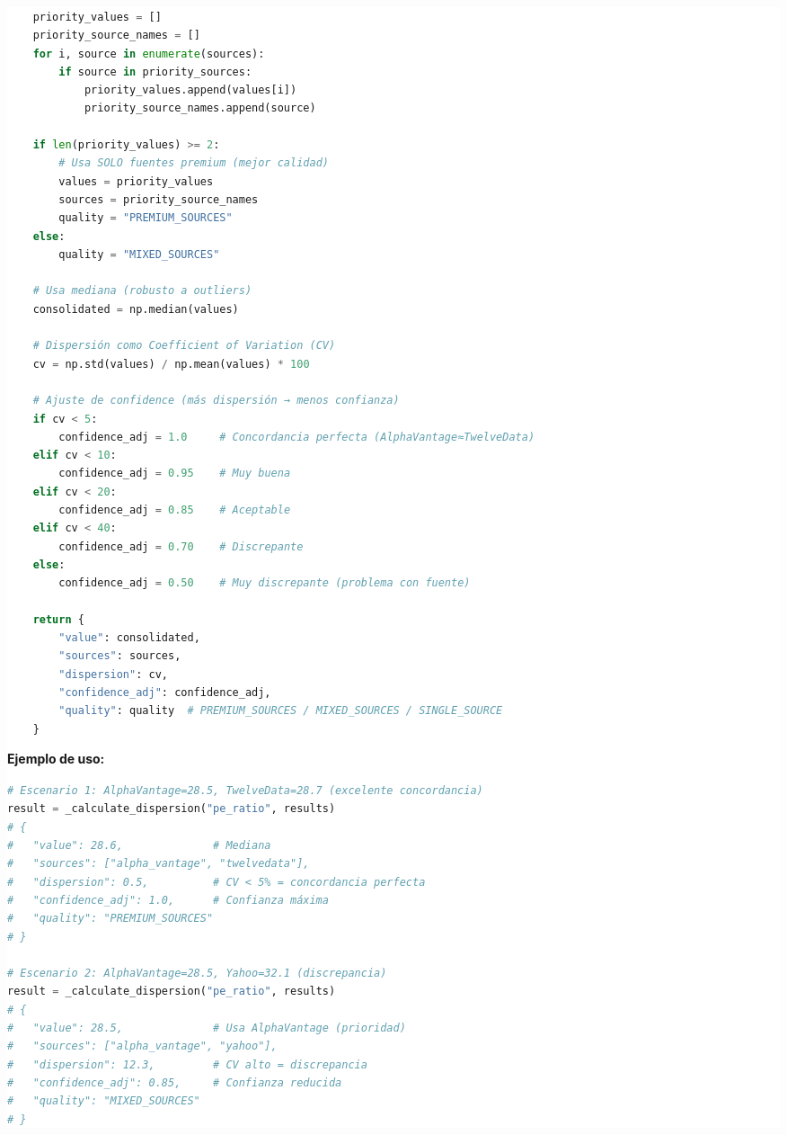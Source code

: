 ```python
    priority_values = []
    priority_source_names = []
    for i, source in enumerate(sources):
        if source in priority_sources:
            priority_values.append(values[i])
            priority_source_names.append(source)
    
    if len(priority_values) >= 2:
        # Usa SOLO fuentes premium (mejor calidad)
        values = priority_values
        sources = priority_source_names
        quality = "PREMIUM_SOURCES"
    else:
        quality = "MIXED_SOURCES"
    
    # Usa mediana (robusto a outliers)
    consolidated = np.median(values)
    
    # Dispersión como Coefficient of Variation (CV)
    cv = np.std(values) / np.mean(values) * 100
    
    # Ajuste de confidence (más dispersión → menos confianza)
    if cv < 5:
        confidence_adj = 1.0     # Concordancia perfecta (AlphaVantage≈TwelveData)
    elif cv < 10:
        confidence_adj = 0.95    # Muy buena
    elif cv < 20:
        confidence_adj = 0.85    # Aceptable
    elif cv < 40:
        confidence_adj = 0.70    # Discrepante
    else:
        confidence_adj = 0.50    # Muy discrepante (problema con fuente)
    
    return {
        "value": consolidated,
        "sources": sources,
        "dispersion": cv,
        "confidence_adj": confidence_adj,
        "quality": quality  # PREMIUM_SOURCES / MIXED_SOURCES / SINGLE_SOURCE
    }
```

**Ejemplo de uso:**

```python
# Escenario 1: AlphaVantage=28.5, TwelveData=28.7 (excelente concordancia)
result = _calculate_dispersion("pe_ratio", results)
# {
#   "value": 28.6,              # Mediana
#   "sources": ["alpha_vantage", "twelvedata"],
#   "dispersion": 0.5,          # CV < 5% = concordancia perfecta
#   "confidence_adj": 1.0,      # Confianza máxima
#   "quality": "PREMIUM_SOURCES"
# }

# Escenario 2: AlphaVantage=28.5, Yahoo=32.1 (discrepancia)
result = _calculate_dispersion("pe_ratio", results)
# {
#   "value": 28.5,              # Usa AlphaVantage (prioridad)
#   "sources": ["alpha_vantage", "yahoo"],
#   "dispersion": 12.3,         # CV alto = discrepancia
#   "confidence_adj": 0.85,     # Confianza reducida
#   "quality": "MIXED_SOURCES"
# }
```